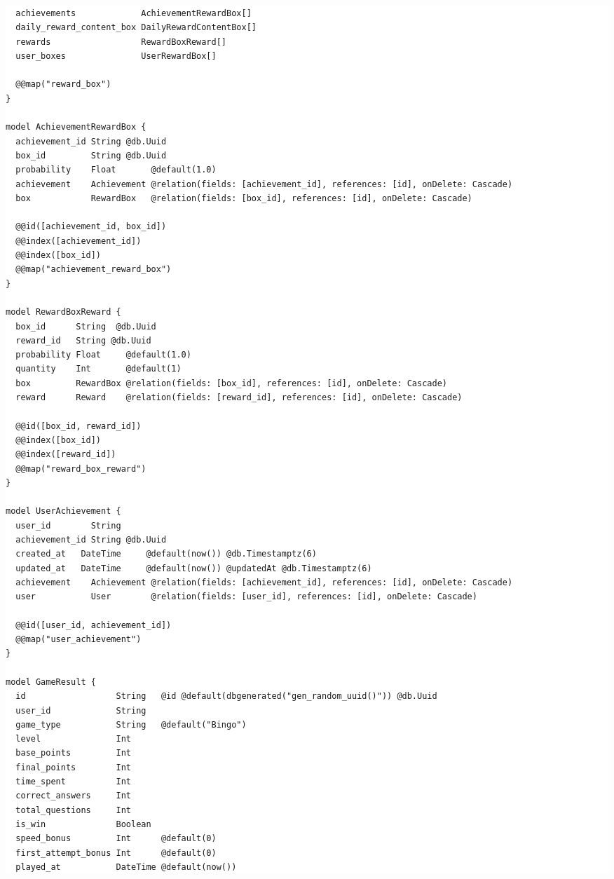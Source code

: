 ```prisma
  achievements             AchievementRewardBox[]
  daily_reward_content_box DailyRewardContentBox[]
  rewards                  RewardBoxReward[]
  user_boxes               UserRewardBox[]

  @@map("reward_box")
}

model AchievementRewardBox {
  achievement_id String @db.Uuid
  box_id         String @db.Uuid
  probability    Float       @default(1.0)
  achievement    Achievement @relation(fields: [achievement_id], references: [id], onDelete: Cascade)
  box            RewardBox   @relation(fields: [box_id], references: [id], onDelete: Cascade)

  @@id([achievement_id, box_id])
  @@index([achievement_id])
  @@index([box_id])
  @@map("achievement_reward_box")
}

model RewardBoxReward {
  box_id      String  @db.Uuid
  reward_id   String @db.Uuid
  probability Float     @default(1.0)
  quantity    Int       @default(1)
  box         RewardBox @relation(fields: [box_id], references: [id], onDelete: Cascade)
  reward      Reward    @relation(fields: [reward_id], references: [id], onDelete: Cascade)

  @@id([box_id, reward_id])
  @@index([box_id])
  @@index([reward_id])
  @@map("reward_box_reward")
}

model UserAchievement {
  user_id        String
  achievement_id String @db.Uuid
  created_at   DateTime     @default(now()) @db.Timestamptz(6)
  updated_at   DateTime     @default(now()) @updatedAt @db.Timestamptz(6)
  achievement    Achievement @relation(fields: [achievement_id], references: [id], onDelete: Cascade)
  user           User        @relation(fields: [user_id], references: [id], onDelete: Cascade)

  @@id([user_id, achievement_id])
  @@map("user_achievement")
}

model GameResult {
  id                  String   @id @default(dbgenerated("gen_random_uuid()")) @db.Uuid
  user_id             String
  game_type           String   @default("Bingo")
  level               Int
  base_points         Int
  final_points        Int
  time_spent          Int
  correct_answers     Int
  total_questions     Int
  is_win              Boolean
  speed_bonus         Int      @default(0)
  first_attempt_bonus Int      @default(0)
  played_at           DateTime @default(now())
```